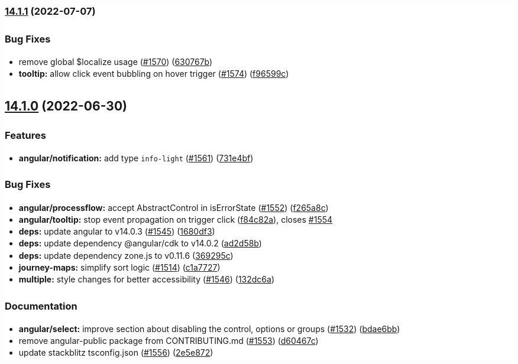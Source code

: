 ### [14.1.1](https://github.com/sbb-design-systems/sbb-angular/compare/14.1.0...14.1.1) (2022-07-07)


### Bug Fixes

* remove global $localize usage ([#1570](https://github.com/sbb-design-systems/sbb-angular/issues/1570)) ([630767b](https://github.com/sbb-design-systems/sbb-angular/commit/630767bac6778f21763fba1ae4842d0d278bf70a))
* **tooltip:** allow click event bubbling on hover trigger ([#1574](https://github.com/sbb-design-systems/sbb-angular/issues/1574)) ([f96599c](https://github.com/sbb-design-systems/sbb-angular/commit/f96599cd549589b002bec520ca9721692ef37aa6))

## [14.1.0](https://github.com/sbb-design-systems/sbb-angular/compare/14.0.0...14.1.0) (2022-06-30)


### Features

* **angular/notification:** add type `info-light` ([#1561](https://github.com/sbb-design-systems/sbb-angular/issues/1561)) ([731e4bf](https://github.com/sbb-design-systems/sbb-angular/commit/731e4bf11237dcafcc5e33004fc737162e7ee119))


### Bug Fixes

* **angular/processflow:** accept AbstractControl in isErrorState ([#1552](https://github.com/sbb-design-systems/sbb-angular/issues/1552)) ([f265a8c](https://github.com/sbb-design-systems/sbb-angular/commit/f265a8cdd884cc46b4c44f107b6ca0200590d222))
* **angular/tooltip:** stop event propagation on trigger click ([f84c82a](https://github.com/sbb-design-systems/sbb-angular/commit/f84c82a1e293e3099b4e9ff3029d14e840ffc1b8)), closes [#1554](https://github.com/sbb-design-systems/sbb-angular/issues/1554)
* **deps:** update angular to v14.0.3 ([#1545](https://github.com/sbb-design-systems/sbb-angular/issues/1545)) ([1680df3](https://github.com/sbb-design-systems/sbb-angular/commit/1680df3194e3bfa51ae13f090d09855cb9ac3930))
* **deps:** update dependency @angular/cdk to v14.0.2 ([ad2d58b](https://github.com/sbb-design-systems/sbb-angular/commit/ad2d58b16b595681c9470b703c4c27798edb7448))
* **deps:** update dependency zone.js to v0.11.6 ([369295c](https://github.com/sbb-design-systems/sbb-angular/commit/369295c80304b0a99ee9828f0f3b97c7ef7b2feb))
* **journey-maps:** simplify sort logic ([#1514](https://github.com/sbb-design-systems/sbb-angular/issues/1514)) ([c1a7727](https://github.com/sbb-design-systems/sbb-angular/commit/c1a77271018d1b2d9090be4b3c1a59a013ffaf55))
* **multiple:** style changes for better accessibility ([#1546](https://github.com/sbb-design-systems/sbb-angular/issues/1546)) ([132dc6a](https://github.com/sbb-design-systems/sbb-angular/commit/132dc6a7515cd69f9e9886f785261c39961cfadd))


### Documentation

* **angular/select:** improve section about disabling the control, options or groups ([#1532](https://github.com/sbb-design-systems/sbb-angular/issues/1532)) ([bdae6bb](https://github.com/sbb-design-systems/sbb-angular/commit/bdae6bbc045a89ecf7ba75567deb18572b47cc13))
* remove angular-public package from CONTRIBUTING.md ([#1553](https://github.com/sbb-design-systems/sbb-angular/issues/1553)) ([d60467c](https://github.com/sbb-design-systems/sbb-angular/commit/d60467c78dc861294a7dba30d1b7e6801ea86926))
* update stackblitz tsconfig.json ([#1556](https://github.com/sbb-design-systems/sbb-angular/issues/1556)) ([2e5e872](https://github.com/sbb-design-systems/sbb-angular/commit/2e5e872d33049823683619d266b7914fbabfa2e2))
